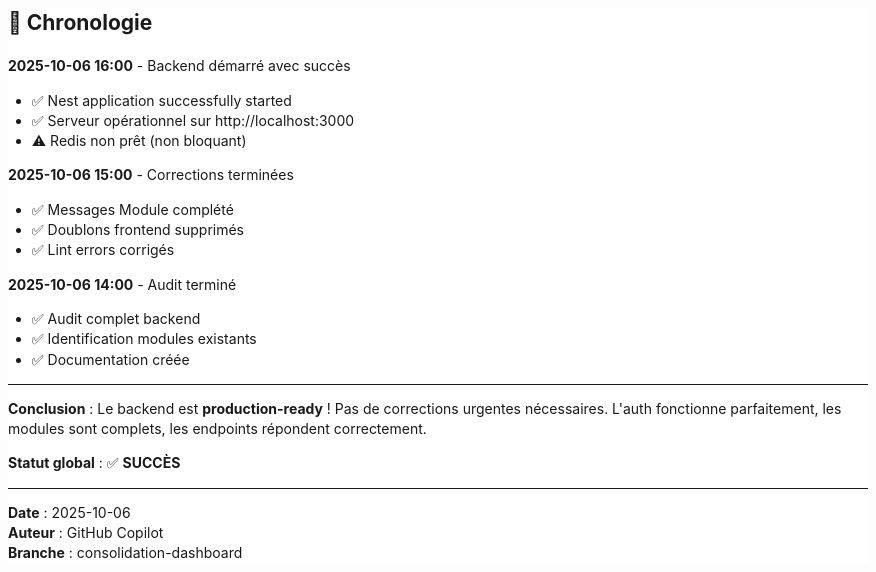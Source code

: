 
## 📅 Chronologie

**2025-10-06 16:00** - Backend démarré avec succès
- ✅ Nest application successfully started
- ✅ Serveur opérationnel sur http://localhost:3000
- ⚠️ Redis non prêt (non bloquant)

**2025-10-06 15:00** - Corrections terminées
- ✅ Messages Module complété
- ✅ Doublons frontend supprimés
- ✅ Lint errors corrigés

**2025-10-06 14:00** - Audit terminé
- ✅ Audit complet backend
- ✅ Identification modules existants
- ✅ Documentation créée

---

**Conclusion** : Le backend est **production-ready** ! Pas de corrections urgentes nécessaires. L'auth fonctionne parfaitement, les modules sont complets, les endpoints répondent correctement.

**Statut global** : ✅ **SUCCÈS**

---

**Date** : 2025-10-06  
**Auteur** : GitHub Copilot  
**Branche** : consolidation-dashboard
